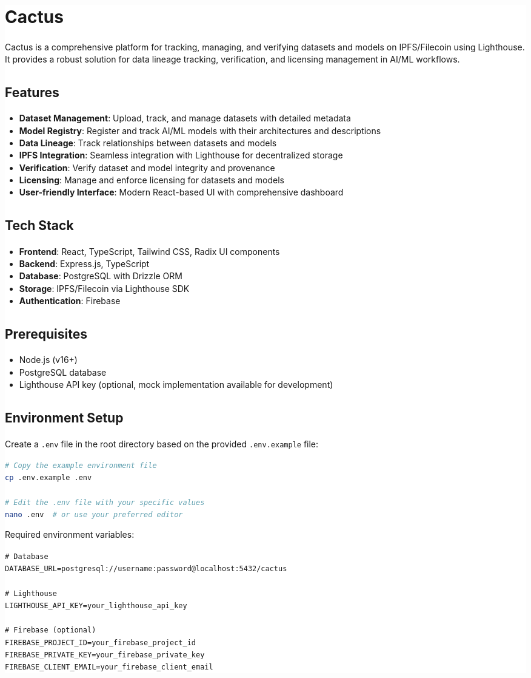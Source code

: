 # Cactus

Cactus is a comprehensive platform for tracking, managing, and verifying datasets and models on IPFS/Filecoin using Lighthouse. It provides a robust solution for data lineage tracking, verification, and licensing management in AI/ML workflows.

## Features

- **Dataset Management**: Upload, track, and manage datasets with detailed metadata
- **Model Registry**: Register and track AI/ML models with their architectures and descriptions
- **Data Lineage**: Track relationships between datasets and models
- **IPFS Integration**: Seamless integration with Lighthouse for decentralized storage
- **Verification**: Verify dataset and model integrity and provenance
- **Licensing**: Manage and enforce licensing for datasets and models
- **User-friendly Interface**: Modern React-based UI with comprehensive dashboard

## Tech Stack

- **Frontend**: React, TypeScript, Tailwind CSS, Radix UI components
- **Backend**: Express.js, TypeScript
- **Database**: PostgreSQL with Drizzle ORM
- **Storage**: IPFS/Filecoin via Lighthouse SDK
- **Authentication**: Firebase

## Prerequisites

- Node.js (v16+)
- PostgreSQL database
- Lighthouse API key (optional, mock implementation available for development)

## Environment Setup

Create a `.env` file in the root directory based on the provided `.env.example` file:

```bash
# Copy the example environment file
cp .env.example .env

# Edit the .env file with your specific values
nano .env  # or use your preferred editor
```

Required environment variables:

```
# Database
DATABASE_URL=postgresql://username:password@localhost:5432/cactus

# Lighthouse
LIGHTHOUSE_API_KEY=your_lighthouse_api_key

# Firebase (optional)
FIREBASE_PROJECT_ID=your_firebase_project_id
FIREBASE_PRIVATE_KEY=your_firebase_private_key
FIREBASE_CLIENT_EMAIL=your_firebase_client_email
```
